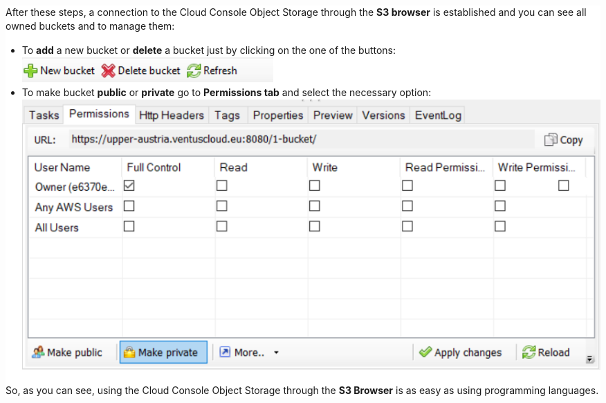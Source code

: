 After these steps, a connection to the Cloud Console Object Storage through the **S3 browser** is established and you can see all owned buckets and to manage them:
- To **add** a new bucket or **delete** a bucket just by clicking on the one of the buttons:
![](../../../assets/images/store/12.png?classes=border,shadow)
- To make bucket **public** or **private** go to **Permissions tab** and select the necessary option:
![](../../../assets/images/store/13.png?classes=border,shadow)

So, as you can see, using the Cloud Console Object Storage through the **S3 Browser** is as easy as using programming languages.

